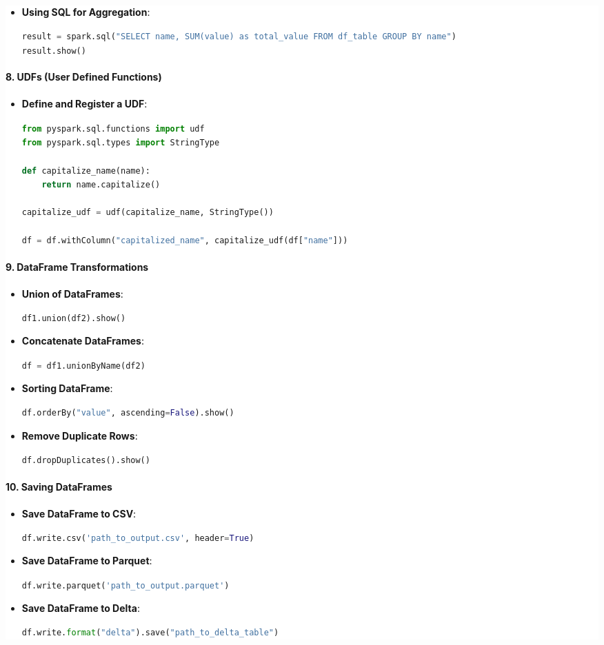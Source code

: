 - **Using SQL for Aggregation**:
    ```python
    result = spark.sql("SELECT name, SUM(value) as total_value FROM df_table GROUP BY name")
    result.show()
    ```

#### **8. UDFs (User Defined Functions)**

- **Define and Register a UDF**:
    ```python
    from pyspark.sql.functions import udf
    from pyspark.sql.types import StringType

    def capitalize_name(name):
        return name.capitalize()

    capitalize_udf = udf(capitalize_name, StringType())

    df = df.withColumn("capitalized_name", capitalize_udf(df["name"]))
    ```

#### **9. DataFrame Transformations**

- **Union of DataFrames**:
    ```python
    df1.union(df2).show()
    ```

- **Concatenate DataFrames**:
    ```python
    df = df1.unionByName(df2)
    ```

- **Sorting DataFrame**:
    ```python
    df.orderBy("value", ascending=False).show()
    ```

- **Remove Duplicate Rows**:
    ```python
    df.dropDuplicates().show()
    ```

#### **10. Saving DataFrames**

- **Save DataFrame to CSV**:
    ```python
    df.write.csv('path_to_output.csv', header=True)
    ```

- **Save DataFrame to Parquet**:
    ```python
    df.write.parquet('path_to_output.parquet')
    ```

- **Save DataFrame to Delta**:
    ```python
    df.write.format("delta").save("path_to_delta_table")
    ```
